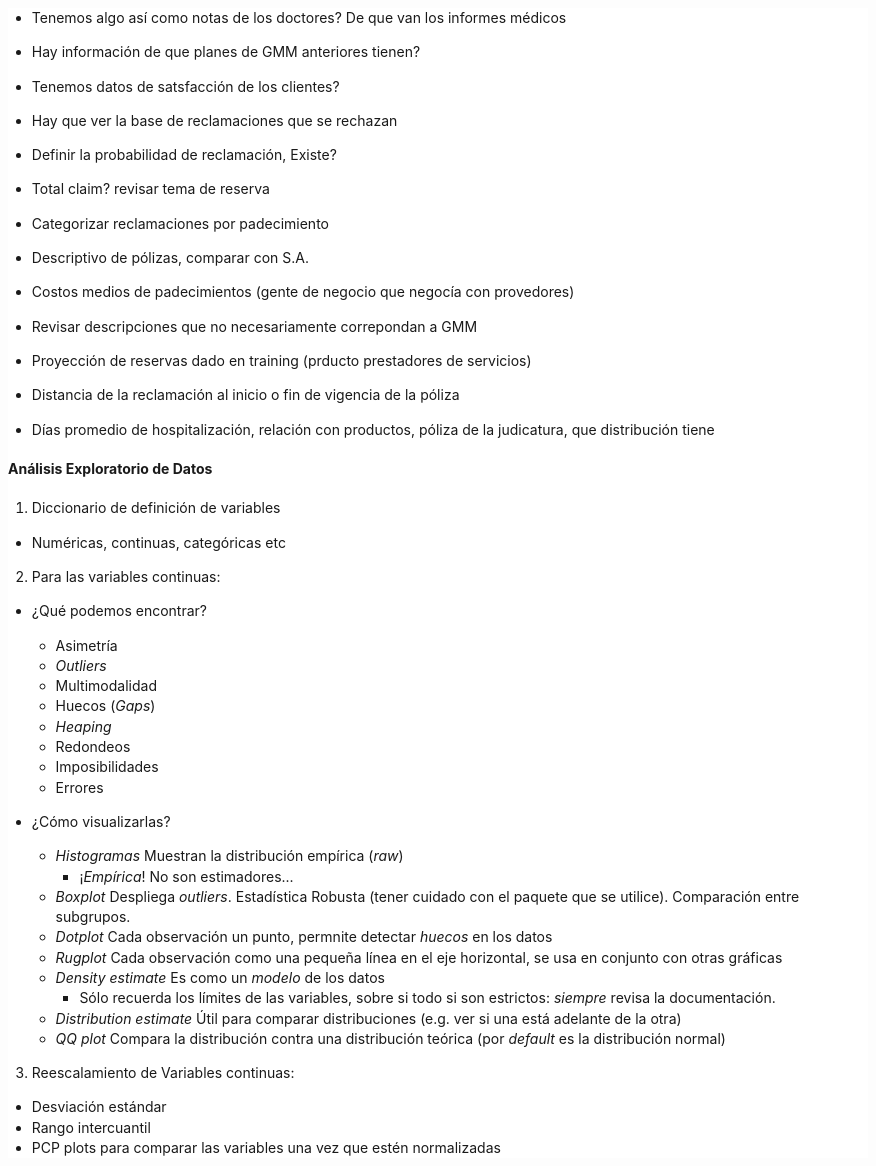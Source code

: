 - Tenemos algo así como notas de los doctores? De que van los informes médicos
- Hay información de que planes de GMM anteriores tienen?  
- Tenemos datos de satsfacción de los clientes?  
- Hay que ver la base de reclamaciones que se rechazan
- Definir la probabilidad de reclamación, Existe?



- Total claim? revisar tema de reserva
- Categorizar reclamaciones por padecimiento
- Descriptivo de pólizas, comparar con S.A.
- Costos medios de padecimientos (gente de negocio que negocía con provedores)
- Revisar descripciones que no necesariamente correpondan a GMM
- Proyección de reservas dado en training (prducto prestadores de servicios)
- Distancia de la reclamación al inicio o fin de vigencia de la póliza
- Días promedio de hospitalización, relación con productos, póliza de la judicatura, que distribución tiene


#### Análisis Exploratorio de Datos

1. Diccionario de definición de variables  
- Numéricas, continuas, categóricas etc

2. Para las variables continuas:  

- ¿Qué podemos encontrar?
    - Asimetría
    - *Outliers*
    - Multimodalidad
    - Huecos (*Gaps*)
    - *Heaping*
    - Redondeos
    - Imposibilidades
    - Errores

- ¿Cómo visualizarlas?
    - *Histogramas* Muestran la distribución empírica (*raw*)
        - ¡*Empírica*!  No son estimadores...
    - *Boxplot* Despliega *outliers*. Estadística Robusta (tener cuidado con el paquete que se utilice). Comparación entre subgrupos.
    - *Dotplot* Cada observación un punto, permnite detectar *huecos* en los datos
    - *Rugplot* Cada observación como una pequeña línea en el eje horizontal, se usa en conjunto con otras gráficas
    - *Density estimate* Es como un *modelo* de los datos
         - Sólo recuerda los límites de las variables, sobre si todo si son estrictos: *siempre* revisa la documentación.
    - *Distribution estimate* Útil para comparar distribuciones (e.g. ver si una está adelante de la otra)
    - *QQ plot* Compara la distribución contra una distribución teórica (por *default* es la distribución normal)


3. Reescalamiento de Variables continuas:  
+ Desviación estándar
+ Rango intercuantil
+ PCP plots para comparar las variables una vez que estén normalizadas
